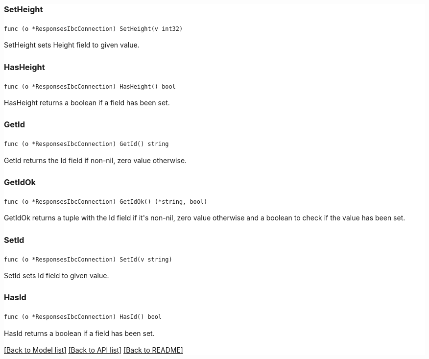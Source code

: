### SetHeight

`func (o *ResponsesIbcConnection) SetHeight(v int32)`

SetHeight sets Height field to given value.

### HasHeight

`func (o *ResponsesIbcConnection) HasHeight() bool`

HasHeight returns a boolean if a field has been set.

### GetId

`func (o *ResponsesIbcConnection) GetId() string`

GetId returns the Id field if non-nil, zero value otherwise.

### GetIdOk

`func (o *ResponsesIbcConnection) GetIdOk() (*string, bool)`

GetIdOk returns a tuple with the Id field if it's non-nil, zero value otherwise
and a boolean to check if the value has been set.

### SetId

`func (o *ResponsesIbcConnection) SetId(v string)`

SetId sets Id field to given value.

### HasId

`func (o *ResponsesIbcConnection) HasId() bool`

HasId returns a boolean if a field has been set.


[[Back to Model list]](../README.md#documentation-for-models) [[Back to API list]](../README.md#documentation-for-api-endpoints) [[Back to README]](../README.md)


